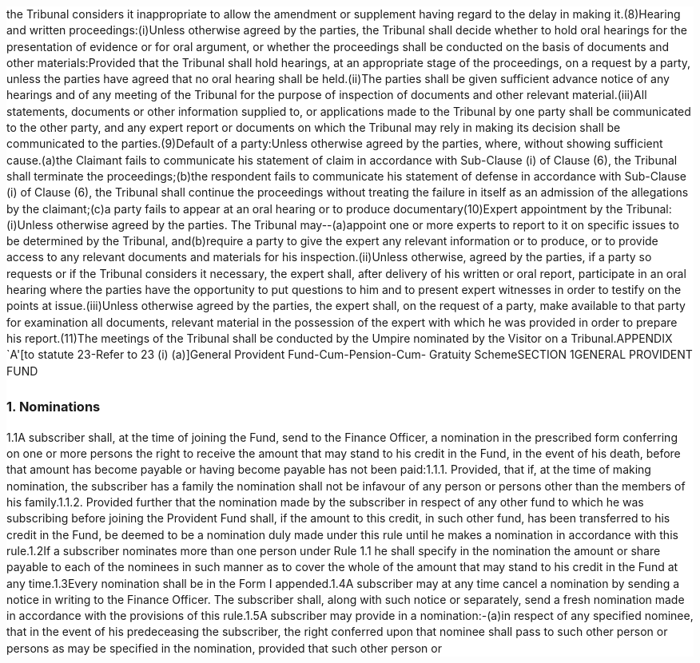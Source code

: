the Tribunal considers it inappropriate to allow the amendment or supplement
having regard to the delay in making it.(8)Hearing and written
proceedings:(i)Unless otherwise agreed by the parties, the Tribunal shall
decide whether to hold oral hearings for the presentation of evidence or for
oral argument, or whether the proceedings shall be conducted on the basis of
documents and other materials:Provided that the Tribunal shall hold hearings,
at an appropriate stage of the proceedings, on a request by a party, unless
the parties have agreed that no oral hearing shall be held.(ii)The parties
shall be given sufficient advance notice of any hearings and of any meeting of
the Tribunal for the purpose of inspection of documents and other relevant
material.(iii)All statements, documents or other information supplied to, or
applications made to the Tribunal by one party shall be communicated to the
other party, and any expert report or documents on which the Tribunal may rely
in making its decision shall be communicated to the parties.(9)Default of a
party:Unless otherwise agreed by the parties, where, without showing
sufficient cause.(a)the Claimant fails to communicate his statement of claim
in accordance with Sub-Clause (i) of Clause (6), the Tribunal shall terminate
the proceedings;(b)the respondent fails to communicate his statement of
defense in accordance with Sub-Clause (i) of Clause (6), the Tribunal shall
continue the proceedings without treating the failure in itself as an
admission of the allegations by the claimant;(c)a party fails to appear at an
oral hearing or to produce documentary(10)Expert appointment by the
Tribunal:(i)Unless otherwise agreed by the parties. The Tribunal
may--(a)appoint one or more experts to report to it on specific issues to be
determined by the Tribunal, and(b)require a party to give the expert any
relevant information or to produce, or to provide access to any relevant
documents and materials for his inspection.(ii)Unless otherwise, agreed by the
parties, if a party so requests or if the Tribunal considers it necessary, the
expert shall, after delivery of his written or oral report, participate in an
oral hearing where the parties have the opportunity to put questions to him
and to present expert witnesses in order to testify on the points at
issue.(iii)Unless otherwise agreed by the parties, the expert shall, on the
request of a party, make available to that party for examination all
documents, relevant material in the possession of the expert with which he was
provided in order to prepare his report.(11)The meetings of the Tribunal shall
be conducted by the Umpire nominated by the Visitor on a Tribunal.APPENDIX
`A'[to statute 23-Refer to 23 (i) (a)]General Provident Fund-Cum-Pension-Cum-
Gratuity SchemeSECTION 1GENERAL PROVIDENT FUND

### 1\. Nominations

1.1A subscriber shall, at the time of joining the Fund, send to the Finance
Officer, a nomination in the prescribed form conferring on one or more persons
the right to receive the amount that may stand to his credit in the Fund, in
the event of his death, before that amount has become payable or having become
payable has not been paid:1.1.1. Provided, that if, at the time of making
nomination, the subscriber has a family the nomination shall not be infavour
of any person or persons other than the members of his family.1.1.2. Provided
further that the nomination made by the subscriber in respect of any other
fund to which he was subscribing before joining the Provident Fund shall, if
the amount to this credit, in such other fund, has been transferred to his
credit in the Fund, be deemed to be a nomination duly made under this rule
until he makes a nomination in accordance with this rule.1.2If a subscriber
nominates more than one person under Rule 1.1 he shall specify in the
nomination the amount or share payable to each of the nominees in such manner
as to cover the whole of the amount that may stand to his credit in the Fund
at any time.1.3Every nomination shall be in the Form I appended.1.4A
subscriber may at any time cancel a nomination by sending a notice in writing
to the Finance Officer. The subscriber shall, along with such notice or
separately, send a fresh nomination made in accordance with the provisions of
this rule.1.5A subscriber may provide in a nomination:-(a)in respect of any
specified nominee, that in the event of his predeceasing the subscriber, the
right conferred upon that nominee shall pass to such other person or persons
as may be specified in the nomination, provided that such other person or